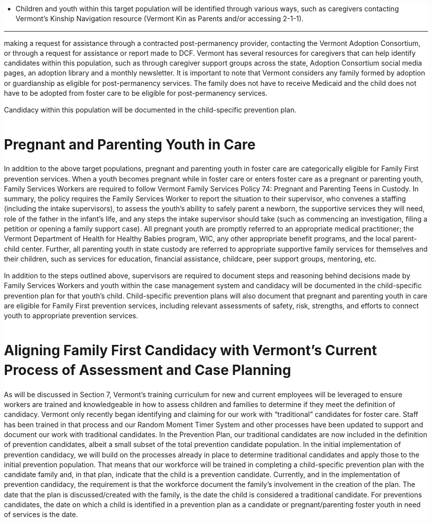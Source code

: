 - Children and youth within this target population will be identified through various ways, such as caregivers contacting Vermont’s Kinship Navigation resource (Vermont Kin as Parents and/or accessing 2-1-1).



---


making a request for assistance through a contracted post-permanency provider, contacting the Vermont Adoption Consortium, or through a request for assistance or report made to DCF. Vermont has several resources for caregivers that can help identify candidates within this population, such as through caregiver support groups across the state, Adoption Consortium social media pages, an adoption library and a monthly newsletter. It is important to note that Vermont considers any family formed by adoption or guardianship as eligible for post-permanency services. The family does not have to receive Medicaid and the child does not have to be adopted from foster care to be eligible for post-permanency services.

Candidacy within this population will be documented in the child-specific prevention plan.

# Pregnant and Parenting Youth in Care

In addition to the above target populations, pregnant and parenting youth in foster care are categorically eligible for Family First prevention services. When a youth becomes pregnant while in foster care or enters foster care as a pregnant or parenting youth, Family Services Workers are required to follow Vermont Family Services Policy 74: Pregnant and Parenting Teens in Custody. In summary, the policy requires the Family Services Worker to report the situation to their supervisor, who convenes a staffing (including the intake supervisors), to assess the youth’s ability to safely parent a newborn, the supportive services they will need, role of the father in the infant’s life, and any steps the intake supervisor should take (such as commencing an investigation, filing a petition or opening a family support case). All pregnant youth are promptly referred to an appropriate medical practitioner; the Vermont Department of Health for Healthy Babies program, WIC, any other appropriate benefit programs, and the local parent-child center. Further, all parenting youth in state custody are referred to appropriate supportive family services for themselves and their children, such as services for education, financial assistance, childcare, peer support groups, mentoring, etc.

In addition to the steps outlined above, supervisors are required to document steps and reasoning behind decisions made by Family Services Workers and youth within the case management system and candidacy will be documented in the child-specific prevention plan for that youth’s child. Child-specific prevention plans will also document that pregnant and parenting youth in care are eligible for Family First prevention services, including relevant assessments of safety, risk, strengths, and efforts to connect youth to appropriate prevention services.

# Aligning Family First Candidacy with Vermont’s Current Process of Assessment and Case Planning

As will be discussed in Section 7, Vermont’s training curriculum for new and current employees will be leveraged to ensure workers are trained and knowledgeable in how to assess children and families to determine if they meet the definition of candidacy. Vermont only recently began identifying and claiming for our work with “traditional” candidates for foster care. Staff has been trained in that process and our Random Moment Timer System and other processes have been updated to support and document our work with traditional candidates. In the Prevention Plan, our traditional candidates are now included in the definition of prevention candidates, albeit a small subset of the total prevention candidate population. In the initial implementation of prevention candidacy, we will build on the processes already in place to determine traditional candidates and apply those to the initial prevention population. That means that our workforce will be trained in completing a child-specific prevention plan with the candidate family and, in that plan, indicate that the child is a prevention candidate. Currently, and in the implementation of prevention candidacy, the requirement is that the workforce document the family’s involvement in the creation of the plan. The date that the plan is discussed/created with the family, is the date the child is considered a traditional candidate. For preventions candidates, the date on which a child is identified in a prevention plan as a candidate or pregnant/parenting foster youth in need of services is the date.
